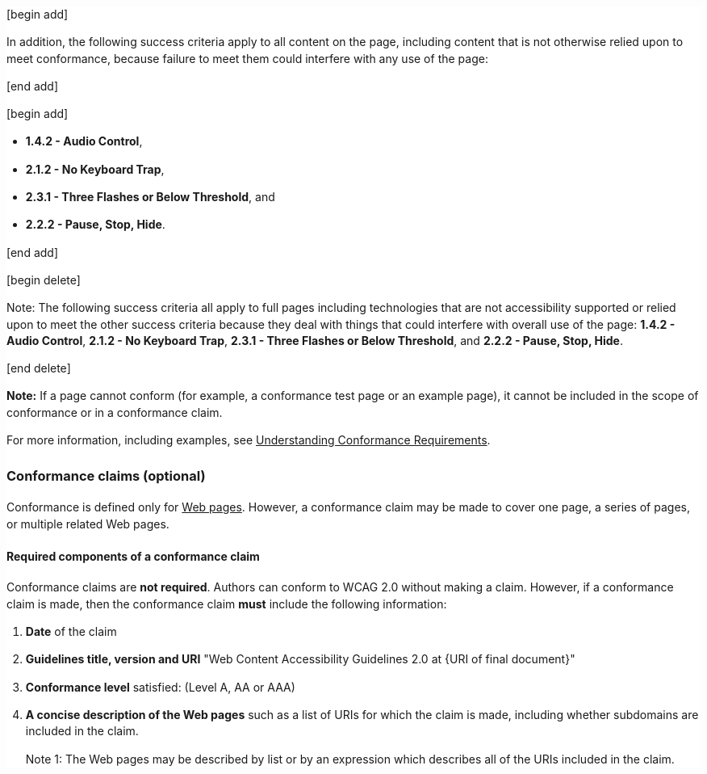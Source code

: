 <span class="difftext">\[begin add\] </span>

In addition, the following success criteria apply to all content on the page, including content that is not otherwise relied upon to meet conformance, because failure to meet them could interfere with any use of the page:

<span class="difftext">\[end add\]</span>

<span class="difftext">\[begin add\] </span>

-   **1.4.2 - Audio Control**,

-   **2.1.2 - No Keyboard Trap**,

-   **2.3.1 - Three Flashes or Below Threshold**, and

-   **2.2.2 - Pause, Stop, Hide**.

<span class="difftext">\[end add\]</span>

<span class="difftext">\[begin delete\] </span>

Note: The following success criteria all apply to full pages including technologies that are not accessibility supported or relied upon to meet the other success criteria because they deal with things that could interfere with overall use of the page: **1.4.2 - Audio Control**, **2.1.2 - No Keyboard Trap**, **2.3.1 - Three Flashes or Below Threshold**, and **2.2.2 - Pause, Stop, Hide**.

<span class="difftext">\[end delete\]</span>

**Note:** If a page cannot conform (for example, a conformance test page or an example page), it cannot be included in the scope of conformance or in a conformance claim.

For more information, including examples, see [Understanding Conformance Requirements](http://www.w3.org/TR/2008/WD-UNDERSTANDING-WCAG20-20081103/conformance.html#uc-conformance-requirements-head).

### <span id="conformance-claims"></span> Conformance claims (optional)

Conformance is defined only for <a href="#webpagedef" class="termref" title="definition: Web page">Web pages</a>. However, a conformance claim may be made to cover one page, a series of pages, or multiple related Web pages.

#### <span id="conformance-required"></span> Required components of a conformance claim

Conformance claims are **not required**. Authors can conform to WCAG 2.0 without making a claim. However, if a conformance claim is made, then the conformance claim **must** include the following information:

1.  **Date** of the claim

2.  **Guidelines title, version and URI** "Web Content Accessibility Guidelines 2.0 at {URI of final document}"

3.  **Conformance level** satisfied: (Level A, AA or AAA)

4.  **A concise description of the Web pages** such as a list of URIs for which the claim is made, including whether subdomains are included in the claim.

    Note 1: The Web pages may be described by list or by an expression which describes all of the URIs included in the claim.
